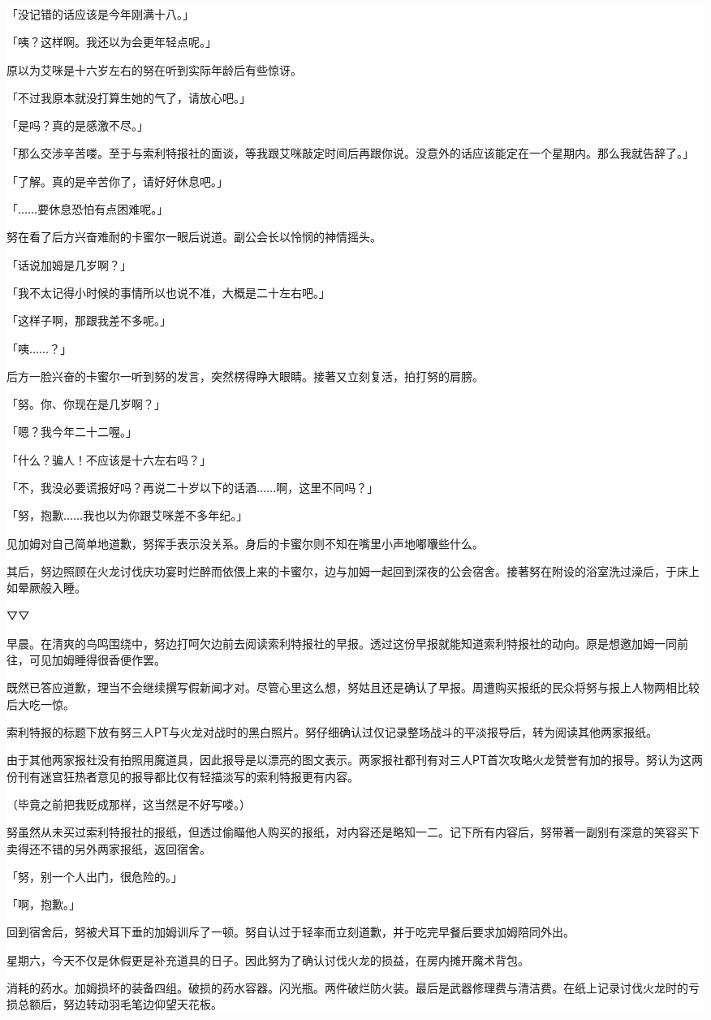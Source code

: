 「没记错的话应该是今年刚满十八。」

「咦？这样啊。我还以为会更年轻点呢。」

原以为艾咪是十六岁左右的努在听到实际年龄后有些惊讶。

「不过我原本就没打算生她的气了，请放心吧。」

「是吗？真的是感激不尽。」

「那么交涉辛苦喽。至于与索利特报社的面谈，等我跟艾咪敲定时间后再跟你说。没意外的话应该能定在一个星期内。那么我就告辞了。」

「了解。真的是辛苦你了，请好好休息吧。」

「……要休息恐怕有点困难呢。」

努在看了后方兴奋难耐的卡蜜尔一眼后说道。副公会长以怜悯的神情摇头。

「话说加姆是几岁啊？」

「我不太记得小时候的事情所以也说不准，大概是二十左右吧。」

「这样子啊，那跟我差不多呢。」

「咦……？」

后方一脸兴奋的卡蜜尔一听到努的发言，突然楞得睁大眼睛。接著又立刻复活，拍打努的肩膀。

「努。你、你现在是几岁啊？」

「嗯？我今年二十二喔。」

「什么？骗人！不应该是十六左右吗？」

「不，我没必要谎报好吗？再说二十岁以下的话酒……啊，这里不同吗？」

「努，抱歉……我也以为你跟艾咪差不多年纪。」

见加姆对自己简单地道歉，努挥手表示没关系。身后的卡蜜尔则不知在嘴里小声地嘟囔些什么。

其后，努边照顾在火龙讨伐庆功宴时烂醉而依偎上来的卡蜜尔，边与加姆一起回到深夜的公会宿舍。接著努在附设的浴室洗过澡后，于床上如晕厥般入睡。

▽▽

早晨。在清爽的鸟鸣围绕中，努边打呵欠边前去阅读索利特报社的早报。透过这份早报就能知道索利特报社的动向。原是想邀加姆一同前往，可见加姆睡得很香便作罢。

既然已答应道歉，理当不会继续撰写假新闻才对。尽管心里这么想，努姑且还是确认了早报。周遭购买报纸的民众将努与报上人物两相比较后大吃一惊。

索利特报的标题下放有努三人PT与火龙对战时的黑白照片。努仔细确认过仅记录整场战斗的平淡报导后，转为阅读其他两家报纸。

由于其他两家报社没有拍照用魔道具，因此报导是以漂亮的图文表示。两家报社都刊有对三人PT首次攻略火龙赞誉有加的报导。努认为这两份刊有迷宫狂热者意见的报导都比仅有轻描淡写的索利特报更有内容。

（毕竟之前把我贬成那样，这当然是不好写喽。）

努虽然从未买过索利特报社的报纸，但透过偷瞄他人购买的报纸，对内容还是略知一二。记下所有内容后，努带著一副别有深意的笑容买下卖得还不错的另外两家报纸，返回宿舍。

「努，别一个人出门，很危险的。」

「啊，抱歉。」

回到宿舍后，努被犬耳下垂的加姆训斥了一顿。努自认过于轻率而立刻道歉，并于吃完早餐后要求加姆陪同外出。

星期六，今天不仅是休假更是补充道具的日子。因此努为了确认讨伐火龙的损益，在房内摊开魔术背包。

消耗的药水。加姆损坏的装备四组。破损的药水容器。闪光瓶。两件破烂防火装。最后是武器修理费与清洁费。在纸上记录讨伐火龙时的亏损总额后，努边转动羽毛笔边仰望天花板。
